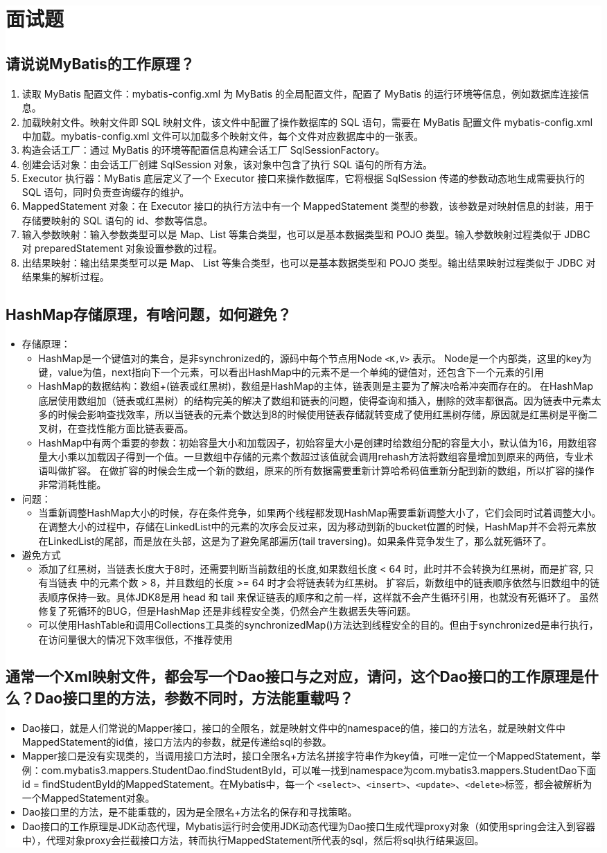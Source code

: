 # 面试题


## 请说说MyBatis的工作原理？

1. 读取 MyBatis 配置文件：mybatis-config.xml 为 MyBatis 的全局配置文件，配置了 MyBatis 的运行环境等信息，例如数据库连接信息。
2. 加载映射文件。映射文件即 SQL 映射文件，该文件中配置了操作数据库的 SQL 语句，需要在 MyBatis 配置文件 mybatis-config.xml 中加载。mybatis-config.xml 文件可以加载多个映射文件，每个文件对应数据库中的一张表。
3. 构造会话工厂：通过 MyBatis 的环境等配置信息构建会话工厂 SqlSessionFactory。
4. 创建会话对象：由会话工厂创建 SqlSession 对象，该对象中包含了执行 SQL 语句的所有方法。
5. Executor 执行器：MyBatis 底层定义了一个 Executor 接口来操作数据库，它将根据 SqlSession 传递的参数动态地生成需要执行的 SQL 语句，同时负责查询缓存的维护。
6. MappedStatement 对象：在 Executor 接口的执行方法中有一个 MappedStatement 类型的参数，该参数是对映射信息的封装，用于存储要映射的 SQL 语句的 id、参数等信息。
7. 输入参数映射：输入参数类型可以是 Map、List 等集合类型，也可以是基本数据类型和 POJO 类型。输入参数映射过程类似于 JDBC 对 preparedStatement 对象设置参数的过程。
8. 出结果映射：输出结果类型可以是 Map、 List 等集合类型，也可以是基本数据类型和 POJO 类型。输出结果映射过程类似于 JDBC 对结果集的解析过程。



 ## HashMap存储原理，有啥问题，如何避免？

- 存储原理：
  - HashMap是一个键值对的集合，是非synchronized的，源码中每个节点用Node `<K,V>` 表示。 Node是一个内部类，这里的key为键，value为值，next指向下一个元素，可以看出HashMap中的元素不是一个单纯的键值对，还包含下一个元素的引用
  - HashMap的数据结构：数组+(链表或红黑树)，数组是HashMap的主体，链表则是主要为了解决哈希冲突而存在的。 在HashMap底层使用数组加（链表或红黑树）的结构完美的解决了数组和链表的问题，使得查询和插入，删除的效率都很高。因为链表中元素太多的时候会影响查找效率，所以当链表的元素个数达到8的时候使用链表存储就转变成了使用红黑树存储，原因就是红黑树是平衡二叉树，在查找性能方面比链表要高。
  - HashMap中有两个重要的参数：初始容量大小和加载因子，初始容量大小是创建时给数组分配的容量大小，默认值为16，用数组容量大小乘以加载因子得到一个值。一旦数组中存储的元素个数超过该值就会调用rehash方法将数组容量增加到原来的两倍，专业术语叫做扩容。 在做扩容的时候会生成一个新的数组，原来的所有数据需要重新计算哈希码值重新分配到新的数组，所以扩容的操作非常消耗性能。
- 问题：
  -  当重新调整HashMap大小的时候，存在条件竞争，如果两个线程都发现HashMap需要重新调整大小了，它们会同时试着调整大小。在调整大小的过程中，存储在LinkedList中的元素的次序会反过来，因为移动到新的bucket位置的时候，HashMap并不会将元素放在LinkedList的尾部，而是放在头部，这是为了避免尾部遍历(tail traversing)。如果条件竞争发生了，那么就死循环了。
- 避免方式
  -   添加了红黑树，当链表长度大于8时，还需要判断当前数组的长度,如果数组长度 < 64 时，此时并不会转换为红黑树，而是扩容, 只有当链表 中的元素个数 > 8，并且数组的长度 >= 64 时才会将链表转为红黑树。 扩容后，新数组中的链表顺序依然与旧数组中的链表顺序保持一致。具体JDK8是用 head 和 tail 来保证链表的顺序和之前一样，这样就不会产生循环引用，也就没有死循环了。 虽然修复了死循环的BUG，但是HashMap 还是非线程安全类，仍然会产生数据丢失等问题。
  - 可以使用HashTable和调用Collections工具类的synchronizedMap()方法达到线程安全的目的。但由于synchronized是串行执行，在访问量很大的情况下效率很低，不推荐使用

## 通常一个Xml映射文件，都会写一个Dao接口与之对应，请问，这个Dao接口的工作原理是什么？Dao接口里的方法，参数不同时，方法能重载吗？

- Dao接口，就是人们常说的Mapper接口，接口的全限名，就是映射文件中的namespace的值，接口的方法名，就是映射文件中MappedStatement的id值，接口方法内的参数，就是传递给sql的参数。
- Mapper接口是没有实现类的，当调用接口方法时，接口全限名+方法名拼接字符串作为key值，可唯一定位一个MappedStatement，举例：com.mybatis3.mappers.StudentDao.findStudentById，可以唯一找到namespace为com.mybatis3.mappers.StudentDao下面id = findStudentById的MappedStatement。在Mybatis中，每一个 `<select>`、`<insert>`、`<update>`、`<delete>`标签，都会被解析为一个MappedStatement对象。
- Dao接口里的方法，是不能重载的，因为是全限名+方法名的保存和寻找策略。
- Dao接口的工作原理是JDK动态代理，Mybatis运行时会使用JDK动态代理为Dao接口生成代理proxy对象（如使用spring会注入到容器中），代理对象proxy会拦截接口方法，转而执行MappedStatement所代表的sql，然后将sql执行结果返回。
